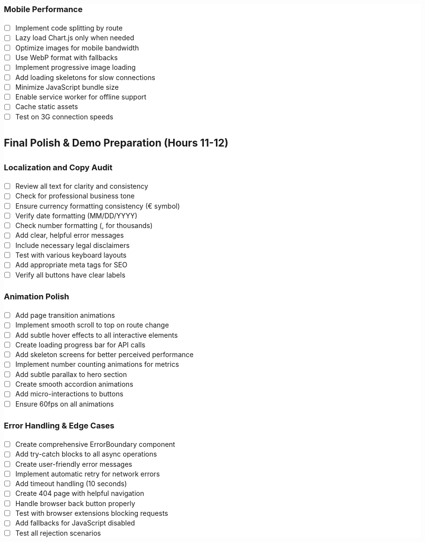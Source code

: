 ### Mobile Performance
- [ ] Implement code splitting by route
- [ ] Lazy load Chart.js only when needed
- [ ] Optimize images for mobile bandwidth
- [ ] Use WebP format with fallbacks
- [ ] Implement progressive image loading
- [ ] Add loading skeletons for slow connections
- [ ] Minimize JavaScript bundle size
- [ ] Enable service worker for offline support
- [ ] Cache static assets
- [ ] Test on 3G connection speeds

## Final Polish & Demo Preparation (Hours 11-12)

### Localization and Copy Audit
- [ ] Review all text for clarity and consistency
- [ ] Check for professional business tone
- [ ] Ensure currency formatting consistency (€ symbol)
- [ ] Verify date formatting (MM/DD/YYYY)
- [ ] Check number formatting (, for thousands)
- [ ] Add clear, helpful error messages
- [ ] Include necessary legal disclaimers
- [ ] Test with various keyboard layouts
- [ ] Add appropriate meta tags for SEO
- [ ] Verify all buttons have clear labels

### Animation Polish
- [ ] Add page transition animations
- [ ] Implement smooth scroll to top on route change
- [ ] Add subtle hover effects to all interactive elements
- [ ] Create loading progress bar for API calls
- [ ] Add skeleton screens for better perceived performance
- [ ] Implement number counting animations for metrics
- [ ] Add subtle parallax to hero section
- [ ] Create smooth accordion animations
- [ ] Add micro-interactions to buttons
- [ ] Ensure 60fps on all animations

### Error Handling & Edge Cases
- [ ] Create comprehensive ErrorBoundary component
- [ ] Add try-catch blocks to all async operations
- [ ] Create user-friendly error messages
- [ ] Implement automatic retry for network errors
- [ ] Add timeout handling (10 seconds)
- [ ] Create 404 page with helpful navigation
- [ ] Handle browser back button properly
- [ ] Test with browser extensions blocking requests
- [ ] Add fallbacks for JavaScript disabled
- [ ] Test all rejection scenarios
